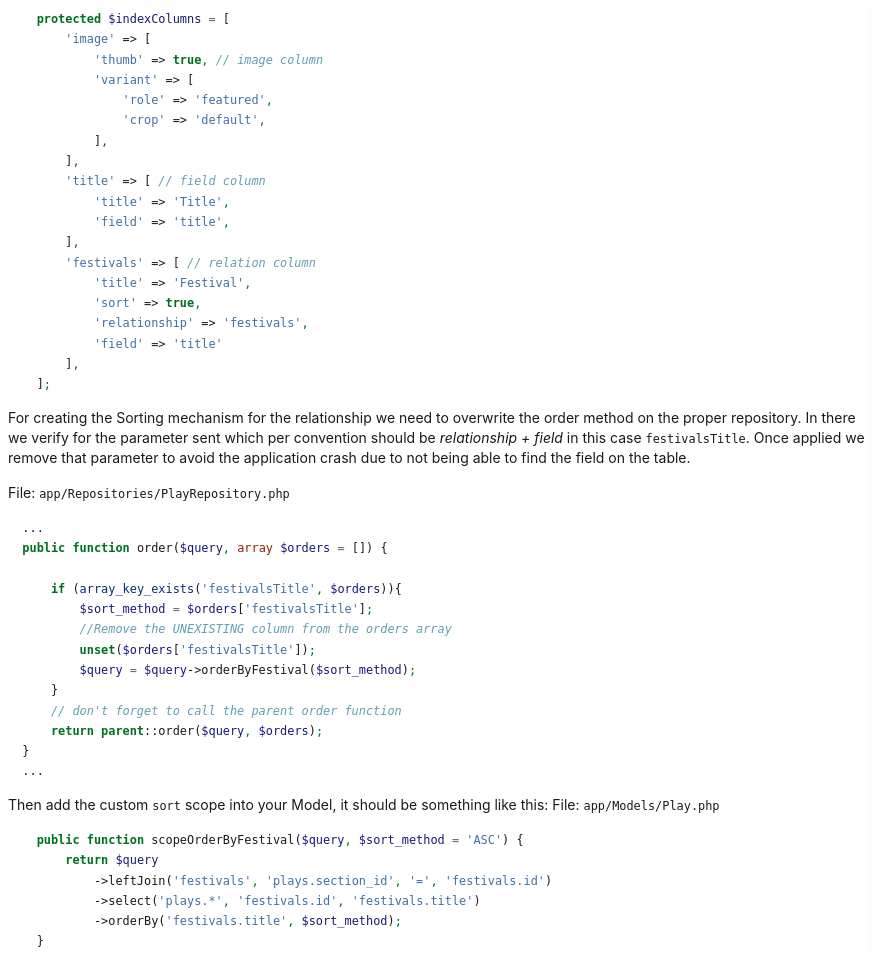 ```php
    protected $indexColumns = [
        'image' => [
            'thumb' => true, // image column
            'variant' => [
                'role' => 'featured',
                'crop' => 'default',
            ],
        ],
        'title' => [ // field column
            'title' => 'Title',
            'field' => 'title',
        ],
        'festivals' => [ // relation column
            'title' => 'Festival',
            'sort' => true,
            'relationship' => 'festivals',
            'field' => 'title'
        ],
    ];
```

For creating the Sorting mechanism for the relationship we need to overwrite the order method on the proper repository.
In there we verify for the parameter sent which per convention should be *relationship + field* in this case `festivalsTitle`.
Once applied we remove that parameter to avoid the application crash due to not being able to find the field on the table.

File: `app/Repositories/PlayRepository.php`

```php
  ...
  public function order($query, array $orders = []) {

      if (array_key_exists('festivalsTitle', $orders)){
          $sort_method = $orders['festivalsTitle'];
          //Remove the UNEXISTING column from the orders array
          unset($orders['festivalsTitle']);
          $query = $query->orderByFestival($sort_method);
      }
      // don't forget to call the parent order function
      return parent::order($query, $orders);
  }
  ...
```

Then add the custom `sort` scope into your Model, it should be something like this:
File: `app/Models/Play.php`

```php
    public function scopeOrderByFestival($query, $sort_method = 'ASC') {
        return $query
            ->leftJoin('festivals', 'plays.section_id', '=', 'festivals.id')
            ->select('plays.*', 'festivals.id', 'festivals.title')
            ->orderBy('festivals.title', $sort_method);
    }
```

